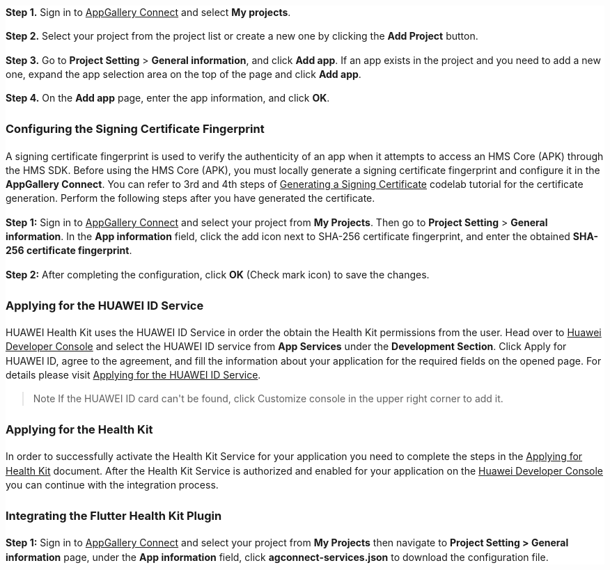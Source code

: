 **Step 1.** Sign in to [AppGallery Connect](https://developer.huawei.com/consumer/en/service/josp/agc/index.html)  and select **My projects**.

**Step 2.** Select your project from the project list or create a new one by clicking the **Add Project** button.

**Step 3.** Go to **Project Setting** > **General information**, and click **Add app**.
If an app exists in the project and you need to add a new one, expand the app selection area on the top of the page and click **Add app**.

**Step 4.** On the **Add app** page, enter the app information, and click **OK**.

### Configuring the Signing Certificate Fingerprint

A signing certificate fingerprint is used to verify the authenticity of an app when it attempts to access an HMS Core (APK) through the HMS SDK. Before using the HMS Core (APK), you must locally generate a signing certificate fingerprint and configure it in the **AppGallery Connect**. You can refer to 3rd and 4th steps of [Generating a Signing Certificate](https://developer.huawei.com/consumer/en/codelab/HMSPreparation/index.html#2) codelab tutorial for the certificate generation. Perform the following steps after you have generated the certificate.

**Step 1:** Sign in to [AppGallery Connect](https://developer.huawei.com/consumer/en/service/josp/agc/index.html) and select your project from **My Projects**. Then go to **Project Setting** > **General information**. In the **App information** field, click the add icon next to SHA-256 certificate fingerprint, and enter the obtained **SHA-256 certificate fingerprint**.

**Step 2:**  After completing the configuration, click **OK** (Check mark icon) to save the changes.

### Applying for the HUAWEI ID Service

HUAWEI Health Kit uses the HUAWEI ID Service in order the obtain the Health Kit permissions from the user. Head over to [Huawei Developer Console](https://developer.huawei.com/consumer/en/console) and select the HUAWEI ID service from **App Services** under the **Development Section**. Click Apply for HUAWEI ID, agree to the agreement, and fill the information about your application for the required fields on the opened page. For details please visit [Applying for the HUAWEI ID Service](https://developer.huawei.com/consumer/en/doc/apply-id-0000001050069756-V5). 

> Note If the HUAWEI ID card can't be found, click Customize console in the upper right corner to add it.
### Applying for the Health Kit

In order to successfully activate the Health Kit Service for your application you need to complete the steps in the [Applying for Health Kit](https://developer.huawei.com/consumer/en/doc/apply-kitservice-0000001050071707-V5) document. After the Health Kit Service is authorized and enabled for your application on the [Huawei Developer Console](https://developer.huawei.com/consumer/en/console) you can continue with the integration process.
### Integrating the Flutter Health Kit Plugin

**Step 1:** Sign in to [AppGallery Connect](https://developer.huawei.com/consumer/en/service/josp/agc/index.html) and select your project from **My Projects** then navigate to **Project Setting > General information** page, under the **App information** field, click **agconnect-services.json** to download the configuration file.
